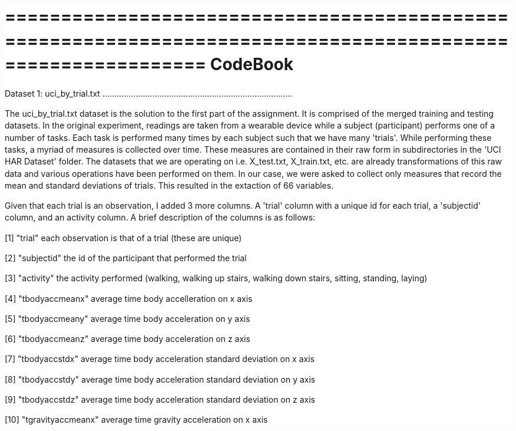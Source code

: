 ============================================================================================================
                                             CodeBook
============================================================================================================

Dataset 1: uci_by_trial.txt ................................................................................

The uci_by_trial.txt dataset is the solution to the first part of the assignment.  It is comprised of the merged 
training and testing datasets.  In the original experiment, readings are taken from a wearable device while
a subject (participant) performs one of a number of tasks.  Each task is performed many times by each subject such
that we have many 'trials'.  While performing these tasks, a myriad of measures is collected over time.  These measures 
are contained in their raw form in subdirectories in the 'UCI HAR Dataset' folder.  The datasets that we are operating
on i.e. X_test.txt, X_train.txt, etc. are already transformations of this raw data and various operations
have been performed on them. In our case, we were asked to collect only measures that record the mean and standard 
deviations of trials.  This resulted in the extaction of 66 variables. 

Given that each trial is an observation, I added 3 more columns. A 'trial' column with a unique id for each trial, 
a 'subjectid' column, and an activity column.  A brief description of the columns is as follows:

[1] "trial"
	each observation is that of a trial (these are unique)  

[2] "subjectid"
	the id of the participant that performed the trial 

[3] "activity"
	the activity performed (walking, walking up stairs, walking down stairs, sitting, standing, laying)

[4] "tbodyaccmeanx"
	average time body accelleration on x axis 

[5] "tbodyaccmeany"
	average time body acceleration on y axis 

[6] "tbodyaccmeanz"
	average time body acceleration on z axis 

[7] "tbodyaccstdx" 
	average time body acceleration standard deviation on x axis 

[8] "tbodyaccstdy" 
	average time body acceleration standard deviation on y axis 

[9] "tbodyaccstdz"
	average time body acceleration standard deviation on z axis

[10] "tgravityaccmeanx"
	average time gravity acceleration on x axis 
